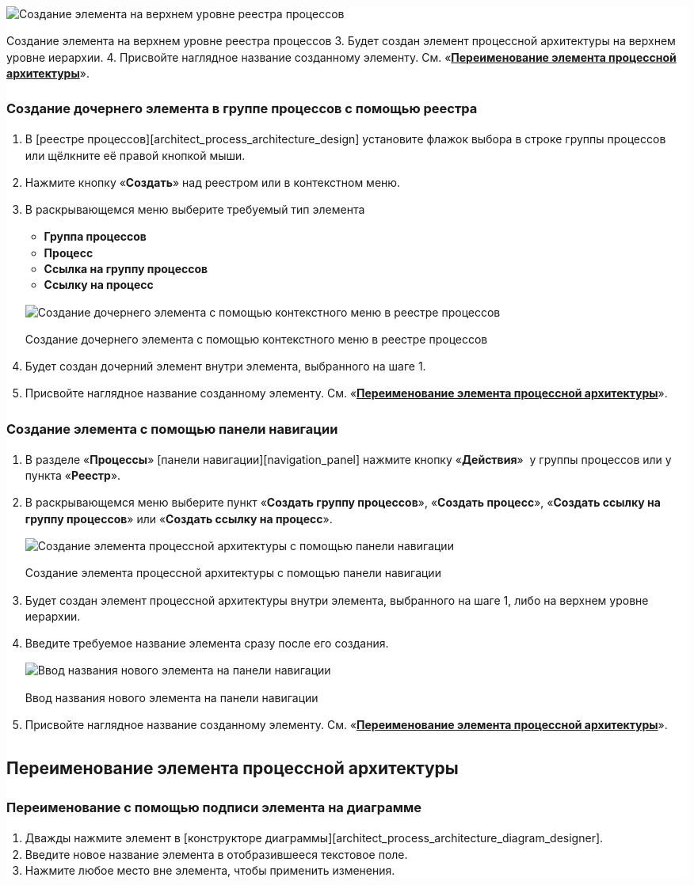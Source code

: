    ![Создание элемента на верхнем уровне реестра процессов](/platform/v5.0/architect/process_architecture_modeling/img/process_architecture_modeling_create_entity_from_registry.png)

   Создание элемента на верхнем уровне реестра процессов
3. Будет создан элемент процессной архитектуры на верхнем уровне иерархии.
4. Присвойте наглядное название созданному элементу. См. «**[Переименование элемента процессной архитектуры](#architect_process_architecture_design_entity_rename)**».

### Создание дочернего элемента в группе процессов с помощью реестра

1. В [реестре процессов][architect_process_architecture_design] установите флажок выбора в строке группы процессов или щёлкните её правой кнопкой мыши.
2. Нажмите кнопку «**Создать**» над реестром или в контекстном меню.
3. В раскрывающемся меню выберите требуемый тип элемента

   - **Группа процессов**
   - **Процесс**
   - **Ссылка на группу процессов**
   - **Ссылку на процесс**

   ![Создание дочернего элемента с помощью контекстного меню в реестре процессов](/platform/v5.0/architect/process_architecture_modeling/img/process_architecture_modeling_create_entity_from_context_menu.png)

   Создание дочернего элемента с помощью контекстного меню в реестре процессов
4. Будет создан дочерний элемент внутри элемента, выбранного на шаге 1.
5. Присвойте наглядное название созданному элементу. См. «**[Переименование элемента процессной архитектуры](#architect_process_architecture_design_entity_rename)**».

### Создание элемента с помощью панели навигации

1. В разделе «**Процессы**» [панели навигации][navigation_panel] нажмите кнопку «**Действия**» *‌* у группы процессов или у пункта «**Реестр**».
2. В раскрывающемся меню выберите пункт «**Создать группу процессов**», «**Создать процесс**», «**Создать ссылку на группу процессов**» или «**Создать ссылку на процесс**».

   ![Создание элемента процессной архитектуры с помощью панели навигации](/platform/v5.0/architect/process_architecture_modeling/img/process_architecture_modeling_create_entity_from_navigation.png)

   Создание элемента процессной архитектуры с помощью панели навигации
3. Будет создан элемент процессной архитектуры внутри элемента, выбранного на шаге 1, либо на верхнем уровне иерархии.
4. Введите требуемое название элемента сразу после его создания.

   ![Ввод названия нового элемента на панели навигации](/platform/v5.0/architect/process_architecture_modeling/img/process_architecture_modeling_rename_on_creation.png)

   Ввод названия нового элемента на панели навигации
5. Присвойте наглядное название созданному элементу. См. «**[Переименование элемента процессной архитектуры](#architect_process_architecture_design_entity_rename)**».

## Переименование элемента процессной архитектуры

### Переименование c помощью подписи элемента на диаграмме

1. Дважды нажмите элемент в [конструкторе диаграммы][architect_process_architecture_diagram_designer].
2. Введите новое название элемента в отобразившееся текстовое поле.
3. Нажмите любое место вне элемента, чтобы применить изменения.
